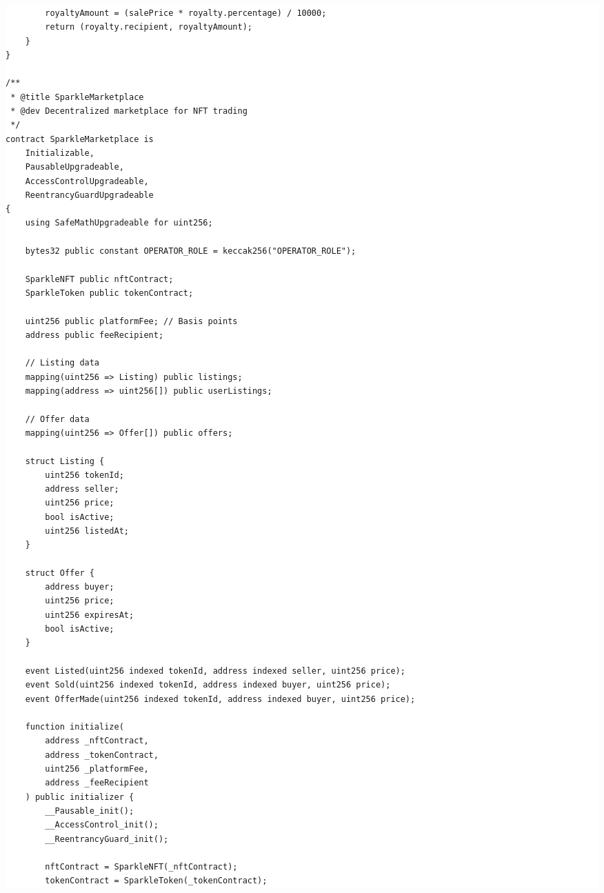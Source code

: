 ```solidity
        royaltyAmount = (salePrice * royalty.percentage) / 10000;
        return (royalty.recipient, royaltyAmount);
    }
}

/**
 * @title SparkleMarketplace
 * @dev Decentralized marketplace for NFT trading
 */
contract SparkleMarketplace is 
    Initializable,
    PausableUpgradeable,
    AccessControlUpgradeable,
    ReentrancyGuardUpgradeable
{
    using SafeMathUpgradeable for uint256;
    
    bytes32 public constant OPERATOR_ROLE = keccak256("OPERATOR_ROLE");
    
    SparkleNFT public nftContract;
    SparkleToken public tokenContract;
    
    uint256 public platformFee; // Basis points
    address public feeRecipient;
    
    // Listing data
    mapping(uint256 => Listing) public listings;
    mapping(address => uint256[]) public userListings;
    
    // Offer data
    mapping(uint256 => Offer[]) public offers;
    
    struct Listing {
        uint256 tokenId;
        address seller;
        uint256 price;
        bool isActive;
        uint256 listedAt;
    }
    
    struct Offer {
        address buyer;
        uint256 price;
        uint256 expiresAt;
        bool isActive;
    }
    
    event Listed(uint256 indexed tokenId, address indexed seller, uint256 price);
    event Sold(uint256 indexed tokenId, address indexed buyer, uint256 price);
    event OfferMade(uint256 indexed tokenId, address indexed buyer, uint256 price);
    
    function initialize(
        address _nftContract,
        address _tokenContract,
        uint256 _platformFee,
        address _feeRecipient
    ) public initializer {
        __Pausable_init();
        __AccessControl_init();
        __ReentrancyGuard_init();
        
        nftContract = SparkleNFT(_nftContract);
        tokenContract = SparkleToken(_tokenContract);
```